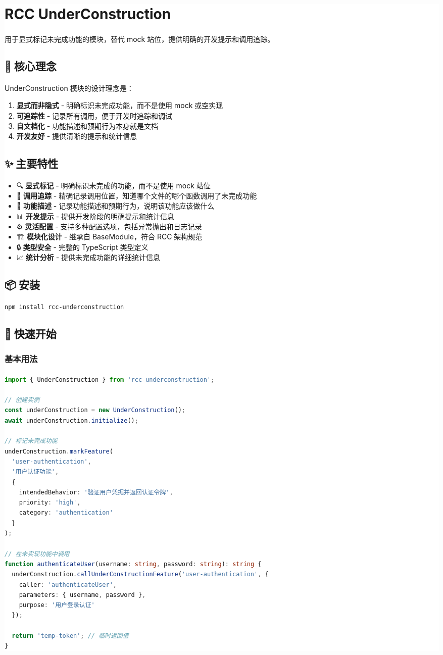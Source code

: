 # RCC UnderConstruction

用于显式标记未完成功能的模块，替代 mock 站位，提供明确的开发提示和调用追踪。

## 🎯 核心理念

UnderConstruction 模块的设计理念是：

1. **显式而非隐式** - 明确标识未完成功能，而不是使用 mock 或空实现
2. **可追踪性** - 记录所有调用，便于开发时追踪和调试
3. **自文档化** - 功能描述和预期行为本身就是文档
4. **开发友好** - 提供清晰的提示和统计信息

## ✨ 主要特性

- 🔍 **显式标记** - 明确标识未完成的功能，而不是使用 mock 站位
- 📍 **调用追踪** - 精确记录调用位置，知道哪个文件的哪个函数调用了未完成功能
- 📝 **功能描述** - 记录功能描述和预期行为，说明该功能应该做什么
- 📊 **开发提示** - 提供开发阶段的明确提示和统计信息
- ⚙️ **灵活配置** - 支持多种配置选项，包括异常抛出和日志记录
- 🏗️ **模块化设计** - 继承自 BaseModule，符合 RCC 架构规范
- 🔒 **类型安全** - 完整的 TypeScript 类型定义
- 📈 **统计分析** - 提供未完成功能的详细统计信息

## 📦 安装

```bash
npm install rcc-underconstruction
```

## 🚀 快速开始

### 基本用法

```typescript
import { UnderConstruction } from 'rcc-underconstruction';

// 创建实例
const underConstruction = new UnderConstruction();
await underConstruction.initialize();

// 标记未完成功能
underConstruction.markFeature(
  'user-authentication',
  '用户认证功能',
  {
    intendedBehavior: '验证用户凭据并返回认证令牌',
    priority: 'high',
    category: 'authentication'
  }
);

// 在未实现功能中调用
function authenticateUser(username: string, password: string): string {
  underConstruction.callUnderConstructionFeature('user-authentication', {
    caller: 'authenticateUser',
    parameters: { username, password },
    purpose: '用户登录认证'
  });
  
  return 'temp-token'; // 临时返回值
}
```